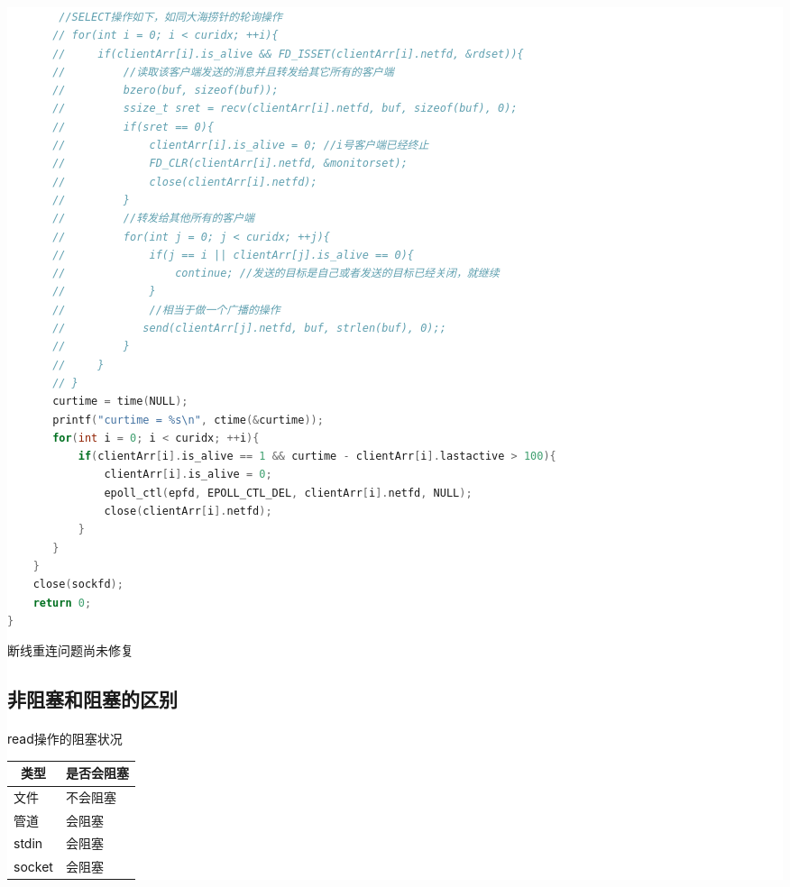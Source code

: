 ```c
        //SELECT操作如下，如同大海捞针的轮询操作
       // for(int i = 0; i < curidx; ++i){
       //     if(clientArr[i].is_alive && FD_ISSET(clientArr[i].netfd, &rdset)){
       //         //读取该客户端发送的消息并且转发给其它所有的客户端
       //         bzero(buf, sizeof(buf));
       //         ssize_t sret = recv(clientArr[i].netfd, buf, sizeof(buf), 0);
       //         if(sret == 0){
       //             clientArr[i].is_alive = 0; //i号客户端已经终止
       //             FD_CLR(clientArr[i].netfd, &monitorset);
       //             close(clientArr[i].netfd);
       //         }
       //         //转发给其他所有的客户端
       //         for(int j = 0; j < curidx; ++j){
       //             if(j == i || clientArr[j].is_alive == 0){
       //                 continue; //发送的目标是自己或者发送的目标已经关闭，就继续
       //             }
       //             //相当于做一个广播的操作
       //            send(clientArr[j].netfd, buf, strlen(buf), 0);;
       //         }
       //     }
       // }
       curtime = time(NULL);
       printf("curtime = %s\n", ctime(&curtime));
       for(int i = 0; i < curidx; ++i){
           if(clientArr[i].is_alive == 1 && curtime - clientArr[i].lastactive > 100){
               clientArr[i].is_alive = 0;
               epoll_ctl(epfd, EPOLL_CTL_DEL, clientArr[i].netfd, NULL);
               close(clientArr[i].netfd);
           }
       }
    }
    close(sockfd);
    return 0;
}
```

断线重连问题尚未修复

## 非阻塞和阻塞的区别

read操作的阻塞状况

| 类型   | 是否会阻塞 |
| ------ | ---------- |
| 文件   | 不会阻塞   |
| 管道   | 会阻塞     |
| stdin  | 会阻塞     |
| socket | 会阻塞     |

